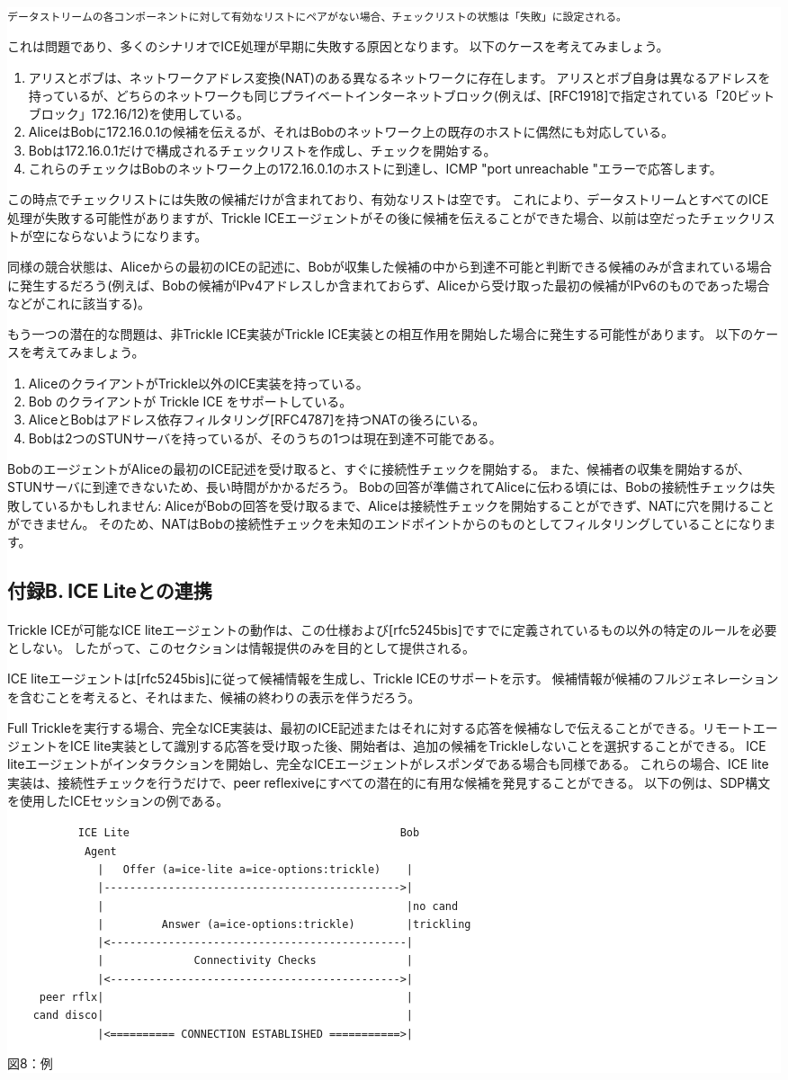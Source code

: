     データストリームの各コンポーネントに対して有効なリストにペアがない場合、チェックリストの状態は「失敗」に設定される。

これは問題であり、多くのシナリオでICE処理が早期に失敗する原因となります。 以下のケースを考えてみましょう。

1. アリスとボブは、ネットワークアドレス変換(NAT)のある異なるネットワークに存在します。 アリスとボブ自身は異なるアドレスを持っているが、どちらのネットワークも同じプライベートインターネットブロック(例えば、[RFC1918]で指定されている「20ビットブロック」172.16/12)を使用している。
2. AliceはBobに172.16.0.1の候補を伝えるが、それはBobのネットワーク上の既存のホストに偶然にも対応している。
3. Bobは172.16.0.1だけで構成されるチェックリストを作成し、チェックを開始する。
4. これらのチェックはBobのネットワーク上の172.16.0.1のホストに到達し、ICMP "port unreachable "エラーで応答します。

この時点でチェックリストには失敗の候補だけが含まれており、有効なリストは空です。 これにより、データストリームとすべてのICE処理が失敗する可能性がありますが、Trickle ICEエージェントがその後に候補を伝えることができた場合、以前は空だったチェックリストが空にならないようになります。

同様の競合状態は、Aliceからの最初のICEの記述に、Bobが収集した候補の中から到達不可能と判断できる候補のみが含まれている場合に発生するだろう(例えば、Bobの候補がIPv4アドレスしか含まれておらず、Aliceから受け取った最初の候補がIPv6のものであった場合などがこれに該当する)。

もう一つの潜在的な問題は、非Trickle ICE実装がTrickle ICE実装との相互作用を開始した場合に発生する可能性があります。 以下のケースを考えてみましょう。

1. AliceのクライアントがTrickle以外のICE実装を持っている。
2. Bob のクライアントが Trickle ICE をサポートしている。
3.  AliceとBobはアドレス依存フィルタリング[RFC4787]を持つNATの後ろにいる。
4. Bobは2つのSTUNサーバを持っているが、そのうちの1つは現在到達不可能である。

BobのエージェントがAliceの最初のICE記述を受け取ると、すぐに接続性チェックを開始する。 また、候補者の収集を開始するが、STUNサーバに到達できないため、長い時間がかかるだろう。 Bobの回答が準備されてAliceに伝わる頃には、Bobの接続性チェックは失敗しているかもしれません: AliceがBobの回答を受け取るまで、Aliceは接続性チェックを開始することができず、NATに穴を開けることができません。 そのため、NATはBobの接続性チェックを未知のエンドポイントからのものとしてフィルタリングしていることになります。

## 付録B.  ICE Liteとの連携

Trickle ICEが可能なICE liteエージェントの動作は、この仕様および[rfc5245bis]ですでに定義されているもの以外の特定のルールを必要としない。 したがって、このセクションは情報提供のみを目的として提供される。

ICE liteエージェントは[rfc5245bis]に従って候補情報を生成し、Trickle ICEのサポートを示す。 候補情報が候補のフルジェネレーションを含むことを考えると、それはまた、候補の終わりの表示を伴うだろう。

Full Trickleを実行する場合、完全なICE実装は、最初のICE記述またはそれに対する応答を候補なしで伝えることができる。リモートエージェントをICE lite実装として識別する応答を受け取った後、開始者は、追加の候補をTrickleしないことを選択することができる。 ICE liteエージェントがインタラクションを開始し、完全なICEエージェントがレスポンダである場合も同様である。 これらの場合、ICE lite実装は、接続性チェックを行うだけで、peer reflexiveにすべての潜在的に有用な候補を発見することができる。 以下の例は、SDP構文を使用したICEセッションの例である。

```
           ICE Lite                                          Bob
            Agent
              |   Offer (a=ice-lite a=ice-options:trickle)    |
              |---------------------------------------------->|
              |                                               |no cand
              |         Answer (a=ice-options:trickle)        |trickling
              |<----------------------------------------------|
              |              Connectivity Checks              |
              |<--------------------------------------------->|
     peer rflx|                                               |
    cand disco|                                               |
              |<========== CONNECTION ESTABLISHED ===========>|
```

図8：例
